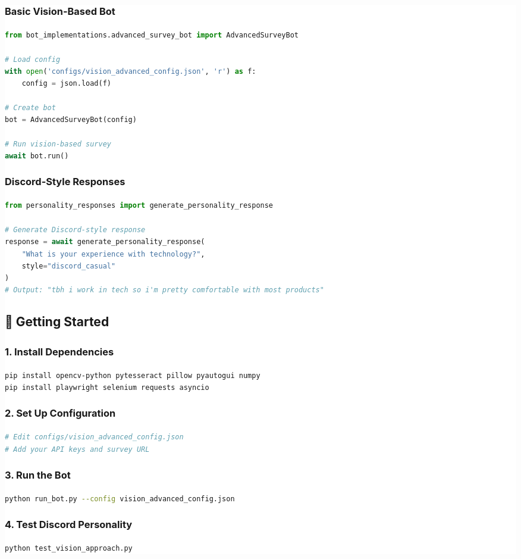 ### **Basic Vision-Based Bot**
```python
from bot_implementations.advanced_survey_bot import AdvancedSurveyBot

# Load config
with open('configs/vision_advanced_config.json', 'r') as f:
    config = json.load(f)

# Create bot
bot = AdvancedSurveyBot(config)

# Run vision-based survey
await bot.run()
```

### **Discord-Style Responses**
```python
from personality_responses import generate_personality_response

# Generate Discord-style response
response = await generate_personality_response(
    "What is your experience with technology?",
    style="discord_casual"
)
# Output: "tbh i work in tech so i'm pretty comfortable with most products"
```

## 🚀 Getting Started

### **1. Install Dependencies**
```bash
pip install opencv-python pytesseract pillow pyautogui numpy
pip install playwright selenium requests asyncio
```

### **2. Set Up Configuration**
```bash
# Edit configs/vision_advanced_config.json
# Add your API keys and survey URL
```

### **3. Run the Bot**
```bash
python run_bot.py --config vision_advanced_config.json
```

### **4. Test Discord Personality**
```bash
python test_vision_approach.py
```

